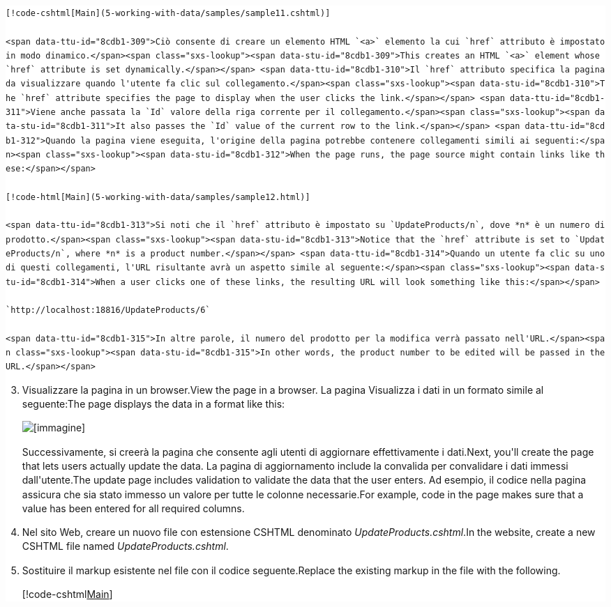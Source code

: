     [!code-cshtml[Main](5-working-with-data/samples/sample11.cshtml)]

    <span data-ttu-id="8cdb1-309">Ciò consente di creare un elemento HTML `<a>` elemento la cui `href` attributo è impostato in modo dinamico.</span><span class="sxs-lookup"><span data-stu-id="8cdb1-309">This creates an HTML `<a>` element whose `href` attribute is set dynamically.</span></span> <span data-ttu-id="8cdb1-310">Il `href` attributo specifica la pagina da visualizzare quando l'utente fa clic sul collegamento.</span><span class="sxs-lookup"><span data-stu-id="8cdb1-310">The `href` attribute specifies the page to display when the user clicks the link.</span></span> <span data-ttu-id="8cdb1-311">Viene anche passata la `Id` valore della riga corrente per il collegamento.</span><span class="sxs-lookup"><span data-stu-id="8cdb1-311">It also passes the `Id` value of the current row to the link.</span></span> <span data-ttu-id="8cdb1-312">Quando la pagina viene eseguita, l'origine della pagina potrebbe contenere collegamenti simili ai seguenti:</span><span class="sxs-lookup"><span data-stu-id="8cdb1-312">When the page runs, the page source might contain links like these:</span></span>

    [!code-html[Main](5-working-with-data/samples/sample12.html)]

    <span data-ttu-id="8cdb1-313">Si noti che il `href` attributo è impostato su `UpdateProducts/n`, dove *n* è un numero di prodotto.</span><span class="sxs-lookup"><span data-stu-id="8cdb1-313">Notice that the `href` attribute is set to `UpdateProducts/n`, where *n* is a product number.</span></span> <span data-ttu-id="8cdb1-314">Quando un utente fa clic su uno di questi collegamenti, l'URL risultante avrà un aspetto simile al seguente:</span><span class="sxs-lookup"><span data-stu-id="8cdb1-314">When a user clicks one of these links, the resulting URL will look something like this:</span></span>

    `http://localhost:18816/UpdateProducts/6`

    <span data-ttu-id="8cdb1-315">In altre parole, il numero del prodotto per la modifica verrà passato nell'URL.</span><span class="sxs-lookup"><span data-stu-id="8cdb1-315">In other words, the product number to be edited will be passed in the URL.</span></span>
3. <span data-ttu-id="8cdb1-316">Visualizzare la pagina in un browser.</span><span class="sxs-lookup"><span data-stu-id="8cdb1-316">View the page in a browser.</span></span> <span data-ttu-id="8cdb1-317">La pagina Visualizza i dati in un formato simile al seguente:</span><span class="sxs-lookup"><span data-stu-id="8cdb1-317">The page displays the data in a format like this:</span></span>

    ![[immagine]](5-working-with-data/_static/image7.jpg)

    <span data-ttu-id="8cdb1-319">Successivamente, si creerà la pagina che consente agli utenti di aggiornare effettivamente i dati.</span><span class="sxs-lookup"><span data-stu-id="8cdb1-319">Next, you'll create the page that lets users actually update the data.</span></span> <span data-ttu-id="8cdb1-320">La pagina di aggiornamento include la convalida per convalidare i dati immessi dall'utente.</span><span class="sxs-lookup"><span data-stu-id="8cdb1-320">The update page includes validation to validate the data that the user enters.</span></span> <span data-ttu-id="8cdb1-321">Ad esempio, il codice nella pagina assicura che sia stato immesso un valore per tutte le colonne necessarie.</span><span class="sxs-lookup"><span data-stu-id="8cdb1-321">For example, code in the page makes sure that a value has been entered for all required columns.</span></span>
4. <span data-ttu-id="8cdb1-322">Nel sito Web, creare un nuovo file con estensione CSHTML denominato *UpdateProducts.cshtml*.</span><span class="sxs-lookup"><span data-stu-id="8cdb1-322">In the website, create a new CSHTML file named *UpdateProducts.cshtml*.</span></span>
5. <span data-ttu-id="8cdb1-323">Sostituire il markup esistente nel file con il codice seguente.</span><span class="sxs-lookup"><span data-stu-id="8cdb1-323">Replace the existing markup in the file with the following.</span></span>

    [!code-cshtml[Main](5-working-with-data/samples/sample13.cshtml)]
